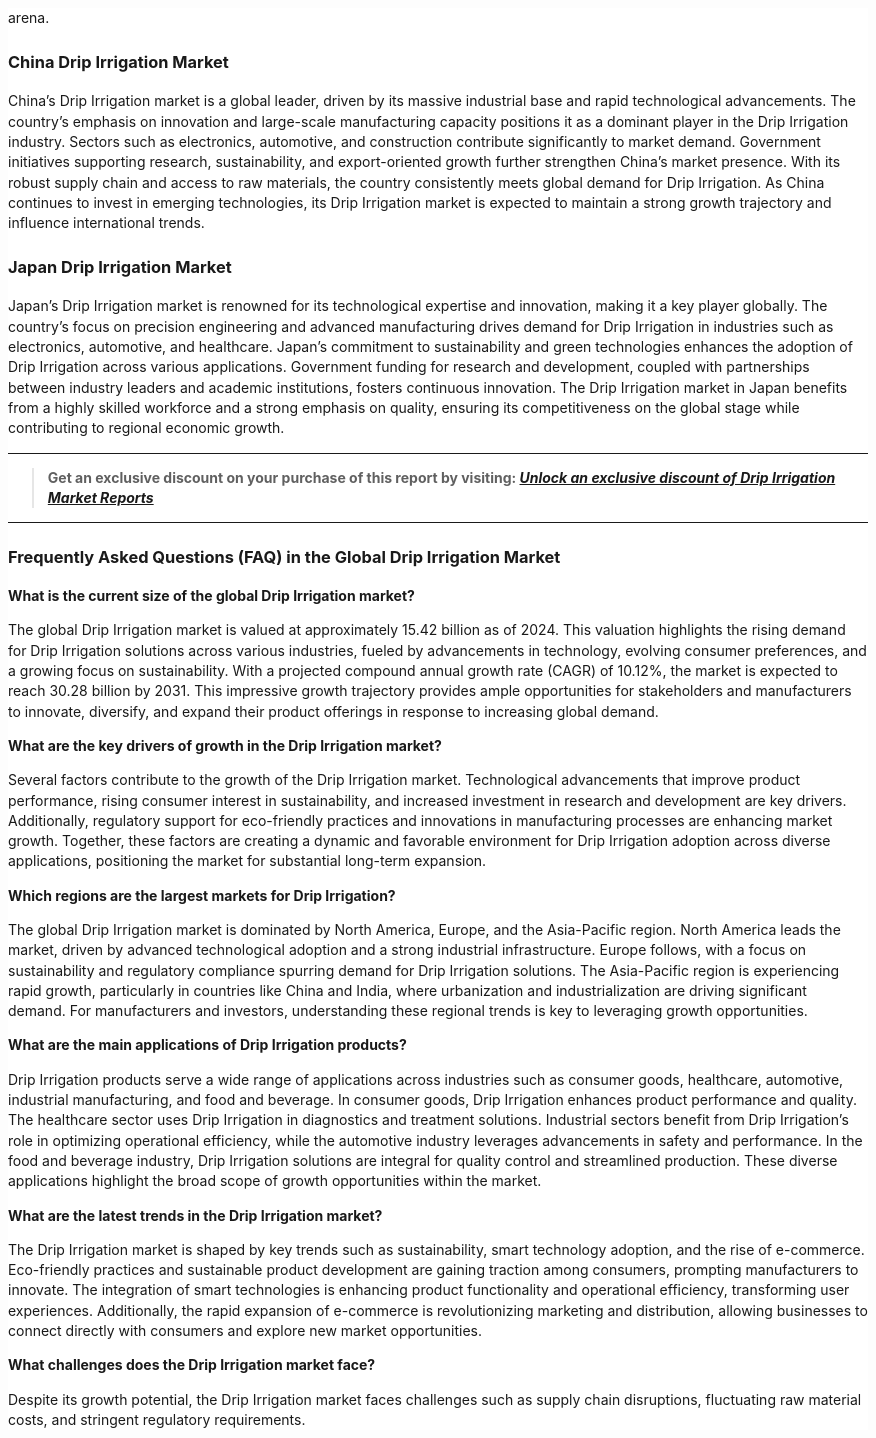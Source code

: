 arena.</p><h3>China Drip Irrigation Market</h3><p>China&rsquo;s Drip Irrigation market is a global leader, driven by its massive industrial base and rapid technological advancements. The country&rsquo;s emphasis on innovation and large-scale manufacturing capacity positions it as a dominant player in the Drip Irrigation industry. Sectors such as electronics, automotive, and construction contribute significantly to market demand. Government initiatives supporting research, sustainability, and export-oriented growth further strengthen China&rsquo;s market presence. With its robust supply chain and access to raw materials, the country consistently meets global demand for Drip Irrigation. As China continues to invest in emerging technologies, its Drip Irrigation market is expected to maintain a strong growth trajectory and influence international trends.</p><h3>Japan Drip Irrigation Market</h3><p>Japan&rsquo;s Drip Irrigation market is renowned for its technological expertise and innovation, making it a key player globally. The country&rsquo;s focus on precision engineering and advanced manufacturing drives demand for Drip Irrigation in industries such as electronics, automotive, and healthcare. Japan&rsquo;s commitment to sustainability and green technologies enhances the adoption of Drip Irrigation across various applications. Government funding for research and development, coupled with partnerships between industry leaders and academic institutions, fosters continuous innovation. The Drip Irrigation market in Japan benefits from a highly skilled workforce and a strong emphasis on quality, ensuring its competitiveness on the global stage while contributing to regional economic growth.</p><hr /><blockquote><p><strong>Get an exclusive discount on your purchase of this report by visiting: <em><a href="://marketresearchpulse.com/ask-for-discount/1063?utm_source=Github&amp;utm_medium=029">Unlock an exclusive discount of Drip Irrigation Market Reports</a></em>&nbsp;</strong></p></blockquote><hr /><h3>Frequently Asked Questions (FAQ) in the Global Drip Irrigation Market</h3><p><strong>What is the current size of the global Drip Irrigation market?</strong></p><p>The global Drip Irrigation market is valued at approximately 15.42 billion as of 2024. This valuation highlights the rising demand for Drip Irrigation solutions across various industries, fueled by advancements in technology, evolving consumer preferences, and a growing focus on sustainability. With a projected compound annual growth rate (CAGR) of 10.12%, the market is expected to reach 30.28 billion by 2031. This impressive growth trajectory provides ample opportunities for stakeholders and manufacturers to innovate, diversify, and expand their product offerings in response to increasing global demand.</p><p><strong>What are the key drivers of growth in the Drip Irrigation market?</strong></p><p>Several factors contribute to the growth of the Drip Irrigation market. Technological advancements that improve product performance, rising consumer interest in sustainability, and increased investment in research and development are key drivers. Additionally, regulatory support for eco-friendly practices and innovations in manufacturing processes are enhancing market growth. Together, these factors are creating a dynamic and favorable environment for Drip Irrigation adoption across diverse applications, positioning the market for substantial long-term expansion.</p><p><strong>Which regions are the largest markets for Drip Irrigation?</strong></p><p>The global Drip Irrigation market is dominated by North America, Europe, and the Asia-Pacific region. North America leads the market, driven by advanced technological adoption and a strong industrial infrastructure. Europe follows, with a focus on sustainability and regulatory compliance spurring demand for Drip Irrigation solutions. The Asia-Pacific region is experiencing rapid growth, particularly in countries like China and India, where urbanization and industrialization are driving significant demand. For manufacturers and investors, understanding these regional trends is key to leveraging growth opportunities.</p><p><strong>What are the main applications of Drip Irrigation products?</strong></p><p>Drip Irrigation products serve a wide range of applications across industries such as consumer goods, healthcare, automotive, industrial manufacturing, and food and beverage. In consumer goods, Drip Irrigation enhances product performance and quality. The healthcare sector uses Drip Irrigation in diagnostics and treatment solutions. Industrial sectors benefit from Drip Irrigation&rsquo;s role in optimizing operational efficiency, while the automotive industry leverages advancements in safety and performance. In the food and beverage industry, Drip Irrigation solutions are integral for quality control and streamlined production. These diverse applications highlight the broad scope of growth opportunities within the market.</p><p><strong>What are the latest trends in the Drip Irrigation market?</strong></p><p>The Drip Irrigation market is shaped by key trends such as sustainability, smart technology adoption, and the rise of e-commerce. Eco-friendly practices and sustainable product development are gaining traction among consumers, prompting manufacturers to innovate. The integration of smart technologies is enhancing product functionality and operational efficiency, transforming user experiences. Additionally, the rapid expansion of e-commerce is revolutionizing marketing and distribution, allowing businesses to connect directly with consumers and explore new market opportunities.</p><p><strong>What challenges does the Drip Irrigation market face?</strong></p><p>Despite its growth potential, the Drip Irrigation market faces challenges such as supply chain disruptions, fluctuating raw material costs, and stringent regulatory requirements.